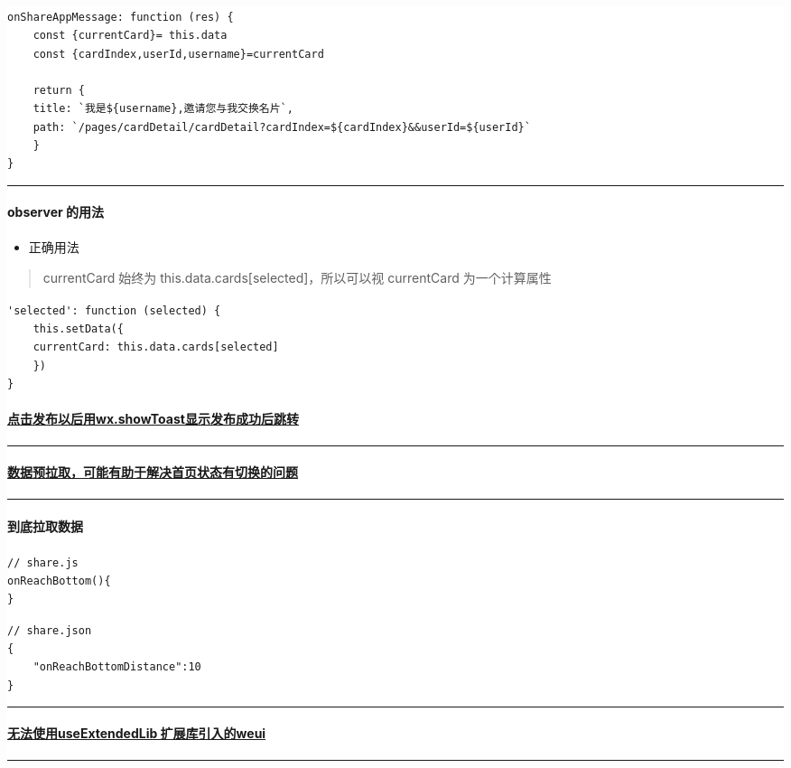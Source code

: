 ```
onShareAppMessage: function (res) {
    const {currentCard}= this.data
    const {cardIndex,userId,username}=currentCard

    return {
	title: `我是${username},邀请您与我交换名片`,
	path: `/pages/cardDetail/cardDetail?cardIndex=${cardIndex}&&userId=${userId}`
    }
}
```

---

#### observer 的用法

* 正确用法

> currentCard 始终为 this.data.cards[selected]，所以可以视 currentCard 为一个计算属性

```
'selected': function (selected) {
    this.setData({
	currentCard: this.data.cards[selected]
    })
}
```

#### [点击发布以后用wx.showToast显示发布成功后跳转](https://blog.csdn.net/LimonSea/article/details/84990051)

---

#### [数据预拉取，可能有助于解决首页状态有切换的问题](https://developers.weixin.qq.com/miniprogram/dev/framework/ability/pre-fetch.html)

---

#### 到底拉取数据

```
// share.js
onReachBottom(){
}
```

```
// share.json
{
	"onReachBottomDistance":10
}
```

---

#### [无法使用useExtendedLib 扩展库引入的weui](https://developers.weixin.qq.com/community/develop/doc/0000ea7ef7cf28e2044ab4ebb54400)

---
